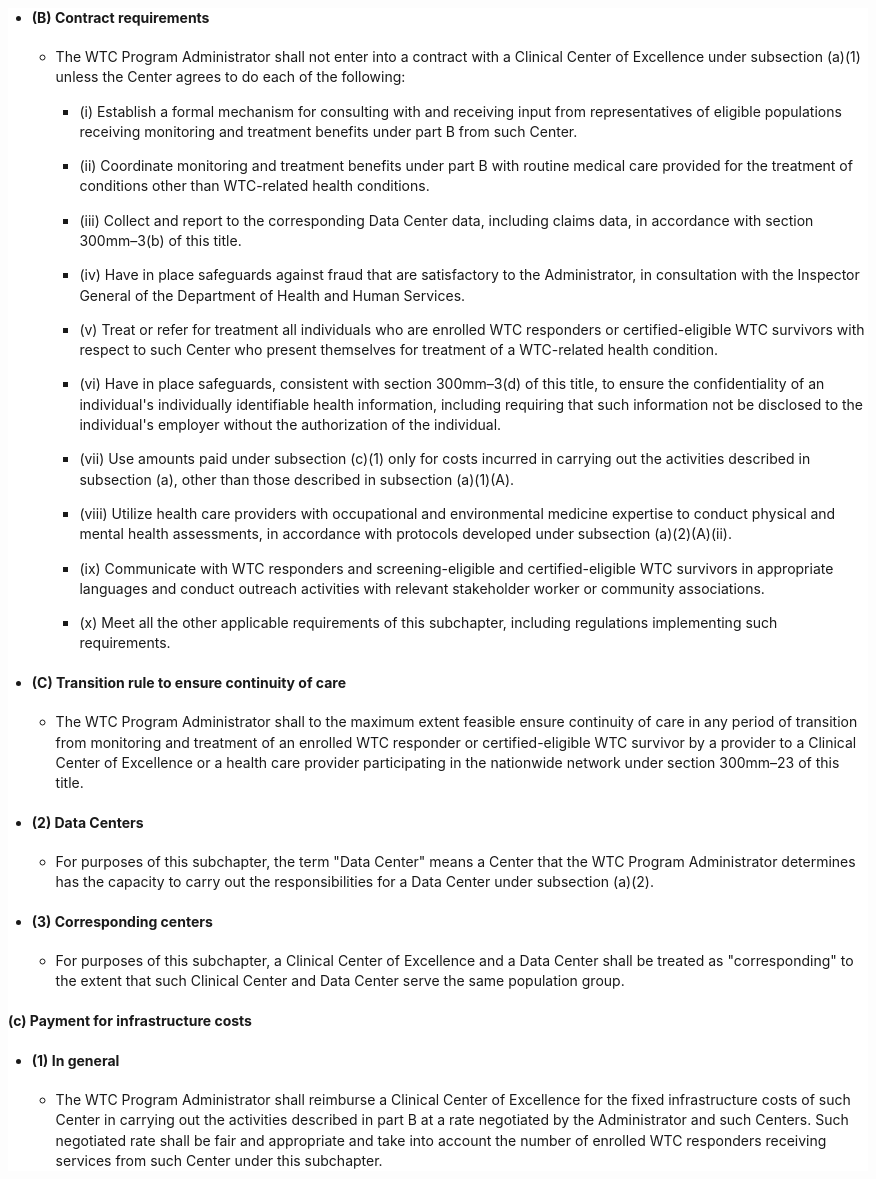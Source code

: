   * #### (B) Contract requirements
    * The WTC Program Administrator shall not enter into a contract with a Clinical Center of Excellence under subsection (a)(1) unless the Center agrees to do each of the following:

      * (i) Establish a formal mechanism for consulting with and receiving input from representatives of eligible populations receiving monitoring and treatment benefits under part B from such Center.

      * (ii) Coordinate monitoring and treatment benefits under part B with routine medical care provided for the treatment of conditions other than WTC-related health conditions.

      * (iii) Collect and report to the corresponding Data Center data, including claims data, in accordance with section 300mm–3(b) of this title.

      * (iv) Have in place safeguards against fraud that are satisfactory to the Administrator, in consultation with the Inspector General of the Department of Health and Human Services.

      * (v) Treat or refer for treatment all individuals who are enrolled WTC responders or certified-eligible WTC survivors with respect to such Center who present themselves for treatment of a WTC-related health condition.

      * (vi) Have in place safeguards, consistent with section 300mm–3(d) of this title, to ensure the confidentiality of an individual's individually identifiable health information, including requiring that such information not be disclosed to the individual's employer without the authorization of the individual.

      * (vii) Use amounts paid under subsection (c)(1) only for costs incurred in carrying out the activities described in subsection (a), other than those described in subsection (a)(1)(A).

      * (viii) Utilize health care providers with occupational and environmental medicine expertise to conduct physical and mental health assessments, in accordance with protocols developed under subsection (a)(2)(A)(ii).

      * (ix) Communicate with WTC responders and screening-eligible and certified-eligible WTC survivors in appropriate languages and conduct outreach activities with relevant stakeholder worker or community associations.

      * (x) Meet all the other applicable requirements of this subchapter, including regulations implementing such requirements.

  * #### (C) Transition rule to ensure continuity of care
    * The WTC Program Administrator shall to the maximum extent feasible ensure continuity of care in any period of transition from monitoring and treatment of an enrolled WTC responder or certified-eligible WTC survivor by a provider to a Clinical Center of Excellence or a health care provider participating in the nationwide network under section 300mm–23 of this title.

* #### (2) Data Centers
  * For purposes of this subchapter, the term "Data Center" means a Center that the WTC Program Administrator determines has the capacity to carry out the responsibilities for a Data Center under subsection (a)(2).

* #### (3) Corresponding centers
  * For purposes of this subchapter, a Clinical Center of Excellence and a Data Center shall be treated as "corresponding" to the extent that such Clinical Center and Data Center serve the same population group.

#### (c) Payment for infrastructure costs
* #### (1) In general
  * The WTC Program Administrator shall reimburse a Clinical Center of Excellence for the fixed infrastructure costs of such Center in carrying out the activities described in part B at a rate negotiated by the Administrator and such Centers. Such negotiated rate shall be fair and appropriate and take into account the number of enrolled WTC responders receiving services from such Center under this subchapter.
